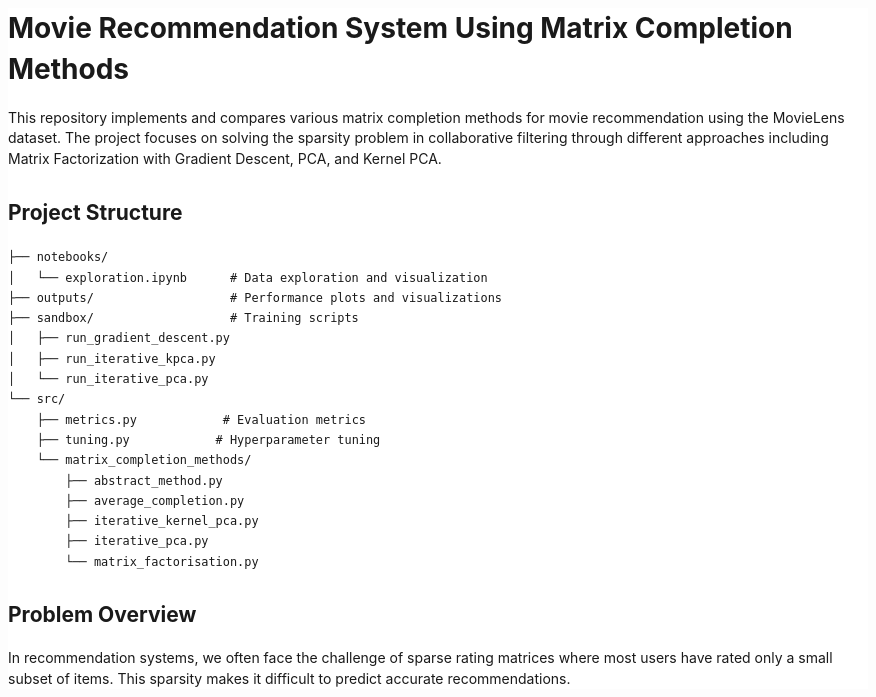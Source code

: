 # Movie Recommendation System Using Matrix Completion Methods

This repository implements and compares various matrix completion methods for movie recommendation using the MovieLens dataset. The project focuses on solving the sparsity problem in collaborative filtering through different approaches including Matrix Factorization with Gradient Descent, PCA, and Kernel PCA.

## Project Structure
```
├── notebooks/
│   └── exploration.ipynb      # Data exploration and visualization
├── outputs/                   # Performance plots and visualizations
├── sandbox/                   # Training scripts
│   ├── run_gradient_descent.py
│   ├── run_iterative_kpca.py
│   └── run_iterative_pca.py
└── src/
    ├── metrics.py            # Evaluation metrics
    ├── tuning.py            # Hyperparameter tuning
    └── matrix_completion_methods/
        ├── abstract_method.py
        ├── average_completion.py
        ├── iterative_kernel_pca.py
        ├── iterative_pca.py
        └── matrix_factorisation.py
```

## Problem Overview

In recommendation systems, we often face the challenge of sparse rating matrices where most users have rated only a small subset of items. This sparsity makes it difficult to predict accurate recommendations.
